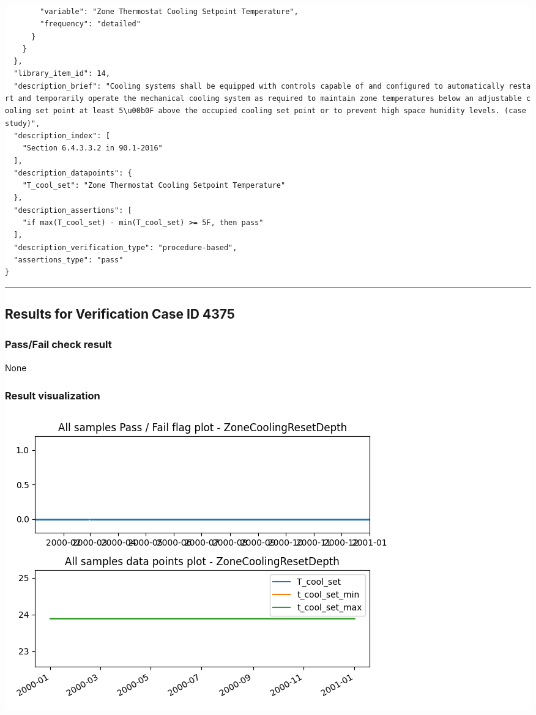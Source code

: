 ```
        "variable": "Zone Thermostat Cooling Setpoint Temperature",
        "frequency": "detailed"
      }
    }
  },
  "library_item_id": 14,
  "description_brief": "Cooling systems shall be equipped with controls capable of and configured to automatically restart and temporarily operate the mechanical cooling system as required to maintain zone temperatures below an adjustable cooling set point at least 5\u00b0F above the occupied cooling set point or to prevent high space humidity levels. (case study)",
  "description_index": [
    "Section 6.4.3.3.2 in 90.1-2016"
  ],
  "description_datapoints": {
    "T_cool_set": "Zone Thermostat Cooling Setpoint Temperature"
  },
  "description_assertions": [
    "if max(T_cool_set) - min(T_cool_set) >= 5F, then pass"
  ],
  "description_verification_type": "procedure-based",
  "assertions_type": "pass"
}
```

---


## Results for Verification Case ID 4375

### Pass/Fail check result
None

### Result visualization

![../results/imgs/VerificationCase4375/All_plot_aio.png](./imgs/VerificationCase4375/All_plot_aio.png)
